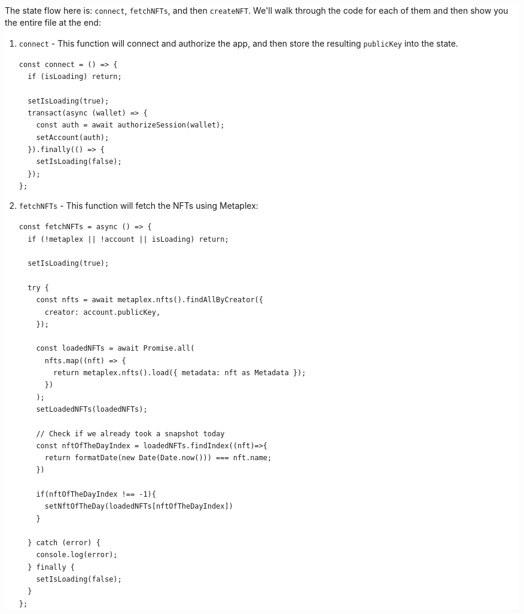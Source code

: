 The state flow here is: `connect`, `fetchNFTs`, and then `createNFT`. We'll walk through the code for each of them and then show you the entire file at the end:

1. `connect` - This function will connect and authorize the app, and then store the resulting `publicKey` into the state.
    ```tsx
    const connect = () => {
      if (isLoading) return;

      setIsLoading(true);
      transact(async (wallet) => {
        const auth = await authorizeSession(wallet);
        setAccount(auth);
      }).finally(() => {
        setIsLoading(false);
      });
    };
    ```

2. `fetchNFTs` - This function will fetch the NFTs using Metaplex:
    ```tsx
    const fetchNFTs = async () => {
      if (!metaplex || !account || isLoading) return;

      setIsLoading(true);

      try {
        const nfts = await metaplex.nfts().findAllByCreator({
          creator: account.publicKey,
        });

        const loadedNFTs = await Promise.all(
          nfts.map((nft) => {
            return metaplex.nfts().load({ metadata: nft as Metadata });
          })
        );
        setLoadedNFTs(loadedNFTs);

        // Check if we already took a snapshot today
        const nftOfTheDayIndex = loadedNFTs.findIndex((nft)=>{
          return formatDate(new Date(Date.now())) === nft.name;
        })

        if(nftOfTheDayIndex !== -1){
          setNftOfTheDay(loadedNFTs[nftOfTheDayIndex])
        }

      } catch (error) {
        console.log(error);
      } finally {
        setIsLoading(false);
      }
    };
    ```

